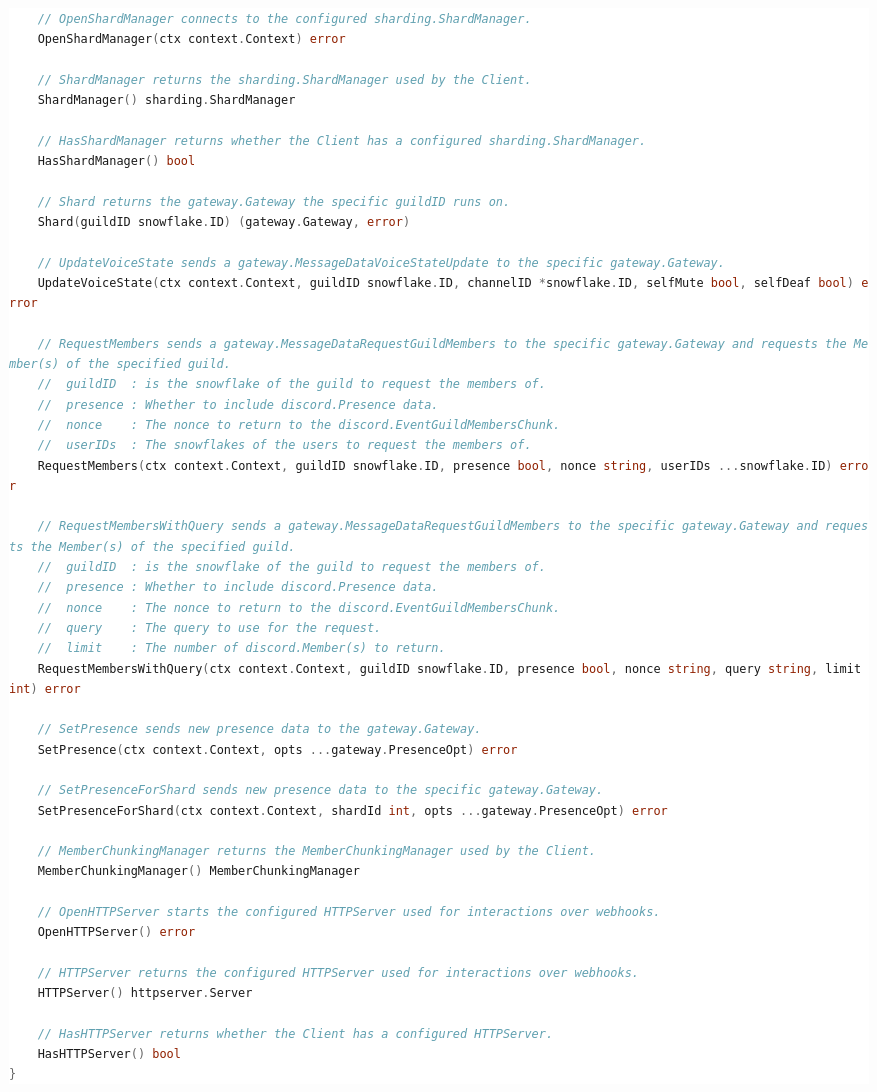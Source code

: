 ```go
    // OpenShardManager connects to the configured sharding.ShardManager.
    OpenShardManager(ctx context.Context) error

    // ShardManager returns the sharding.ShardManager used by the Client.
    ShardManager() sharding.ShardManager

    // HasShardManager returns whether the Client has a configured sharding.ShardManager.
    HasShardManager() bool

    // Shard returns the gateway.Gateway the specific guildID runs on.
    Shard(guildID snowflake.ID) (gateway.Gateway, error)

    // UpdateVoiceState sends a gateway.MessageDataVoiceStateUpdate to the specific gateway.Gateway.
    UpdateVoiceState(ctx context.Context, guildID snowflake.ID, channelID *snowflake.ID, selfMute bool, selfDeaf bool) error

    // RequestMembers sends a gateway.MessageDataRequestGuildMembers to the specific gateway.Gateway and requests the Member(s) of the specified guild.
    //  guildID  : is the snowflake of the guild to request the members of.
    //  presence : Whether to include discord.Presence data.
    //  nonce	 : The nonce to return to the discord.EventGuildMembersChunk.
    //  userIDs  : The snowflakes of the users to request the members of.
    RequestMembers(ctx context.Context, guildID snowflake.ID, presence bool, nonce string, userIDs ...snowflake.ID) error

    // RequestMembersWithQuery sends a gateway.MessageDataRequestGuildMembers to the specific gateway.Gateway and requests the Member(s) of the specified guild.
    //  guildID  : is the snowflake of the guild to request the members of.
    //  presence : Whether to include discord.Presence data.
    //  nonce    : The nonce to return to the discord.EventGuildMembersChunk.
    //  query    : The query to use for the request.
    //  limit    : The number of discord.Member(s) to return.
    RequestMembersWithQuery(ctx context.Context, guildID snowflake.ID, presence bool, nonce string, query string, limit int) error

    // SetPresence sends new presence data to the gateway.Gateway.
    SetPresence(ctx context.Context, opts ...gateway.PresenceOpt) error

    // SetPresenceForShard sends new presence data to the specific gateway.Gateway.
    SetPresenceForShard(ctx context.Context, shardId int, opts ...gateway.PresenceOpt) error

    // MemberChunkingManager returns the MemberChunkingManager used by the Client.
    MemberChunkingManager() MemberChunkingManager

    // OpenHTTPServer starts the configured HTTPServer used for interactions over webhooks.
    OpenHTTPServer() error

    // HTTPServer returns the configured HTTPServer used for interactions over webhooks.
    HTTPServer() httpserver.Server

    // HasHTTPServer returns whether the Client has a configured HTTPServer.
    HasHTTPServer() bool
}
```
